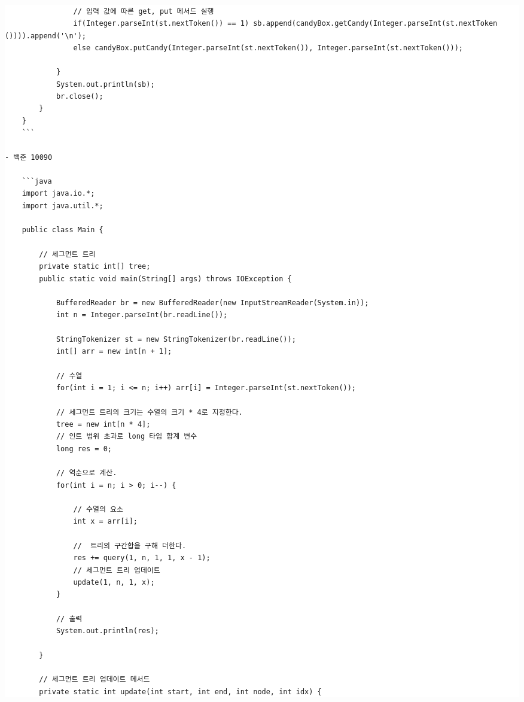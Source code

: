                     // 입력 값에 따른 get, put 메서드 실행
                    if(Integer.parseInt(st.nextToken()) == 1) sb.append(candyBox.getCandy(Integer.parseInt(st.nextToken()))).append('\n');
                    else candyBox.putCandy(Integer.parseInt(st.nextToken()), Integer.parseInt(st.nextToken()));
        
                }
                System.out.println(sb);
                br.close();
            }
        }
        ```

    - 백준 10090

        ```java
        import java.io.*;
        import java.util.*;
        
        public class Main {
        
            // 세그먼트 트리
            private static int[] tree;
            public static void main(String[] args) throws IOException {
        
                BufferedReader br = new BufferedReader(new InputStreamReader(System.in));
                int n = Integer.parseInt(br.readLine());
        
                StringTokenizer st = new StringTokenizer(br.readLine());
                int[] arr = new int[n + 1];
        
                // 수열
                for(int i = 1; i <= n; i++) arr[i] = Integer.parseInt(st.nextToken());
        
                // 세그먼트 트리의 크기는 수열의 크기 * 4로 지정한다.
                tree = new int[n * 4];
                // 인트 범위 초과로 long 타입 합계 변수
                long res = 0;
        
                // 역순으로 계산.
                for(int i = n; i > 0; i--) {
        
                    // 수열의 요소
                    int x = arr[i];
        
                    //  트리의 구간합을 구해 더한다.
                    res += query(1, n, 1, 1, x - 1);
                    // 세그먼트 트리 업데이트
                    update(1, n, 1, x);
                }
        
                // 출력
                System.out.println(res);
        
            }
        
            // 세그먼트 트리 업데이트 메서드
            private static int update(int start, int end, int node, int idx) {
        